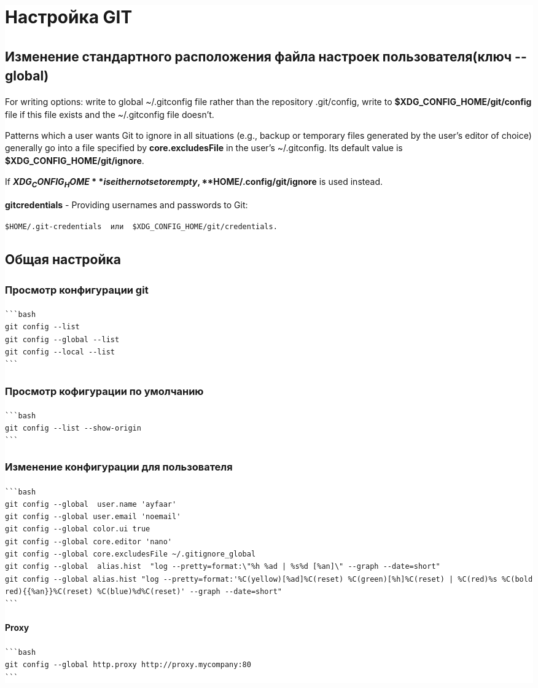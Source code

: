 # Настройка GIT

## Изменение стандартного расположения файла настроек пользователя(ключ --global)

For writing options: write to global ~/.gitconfig file rather than the repository .git/config, write to **$XDG_CONFIG_HOME/git/config** file if this file exists and the ~/.gitconfig file doesn’t.

Patterns which a user wants Git to ignore in all situations (e.g., backup or temporary files generated by the user’s editor of choice) generally go into a file specified by **core.excludesFile** in the user’s ~/.gitconfig. Its default value is **$XDG_CONFIG_HOME/git/ignore**.

If **$XDG_CONFIG_HOME** is either not set or empty, **$HOME/.config/git/ignore** is used instead.

**gitcredentials** - Providing usernames and passwords to Git:

    $HOME/.git-credentials  или  $XDG_CONFIG_HOME/git/credentials.

## Общая настройка

### Просмотр конфигурации git

    ```bash
    git config --list
    git config --global --list
    git config --local --list
    ```

### Просмотр кофигурации по умолчанию

    ```bash
    git config --list --show-origin
    ```

### Изменение конфигурации для пользователя

    ```bash
    git config --global  user.name 'ayfaar'
    git config --global user.email 'noemail'
    git config --global color.ui true
    git config --global core.editor 'nano'
    git config --global core.excludesFile ~/.gitignore_global
    git config --global  alias.hist  "log --pretty=format:\"%h %ad | %s%d [%an]\" --graph --date=short"
    git config --global alias.hist "log --pretty=format:'%C(yellow)[%ad]%C(reset) %C(green)[%h]%C(reset) | %C(red)%s %C(bold red){{%an}}%C(reset) %C(blue)%d%C(reset)' --graph --date=short"
    ```

#### Proxy

    ```bash
    git config --global http.proxy http://proxy.mycompany:80
    ```
